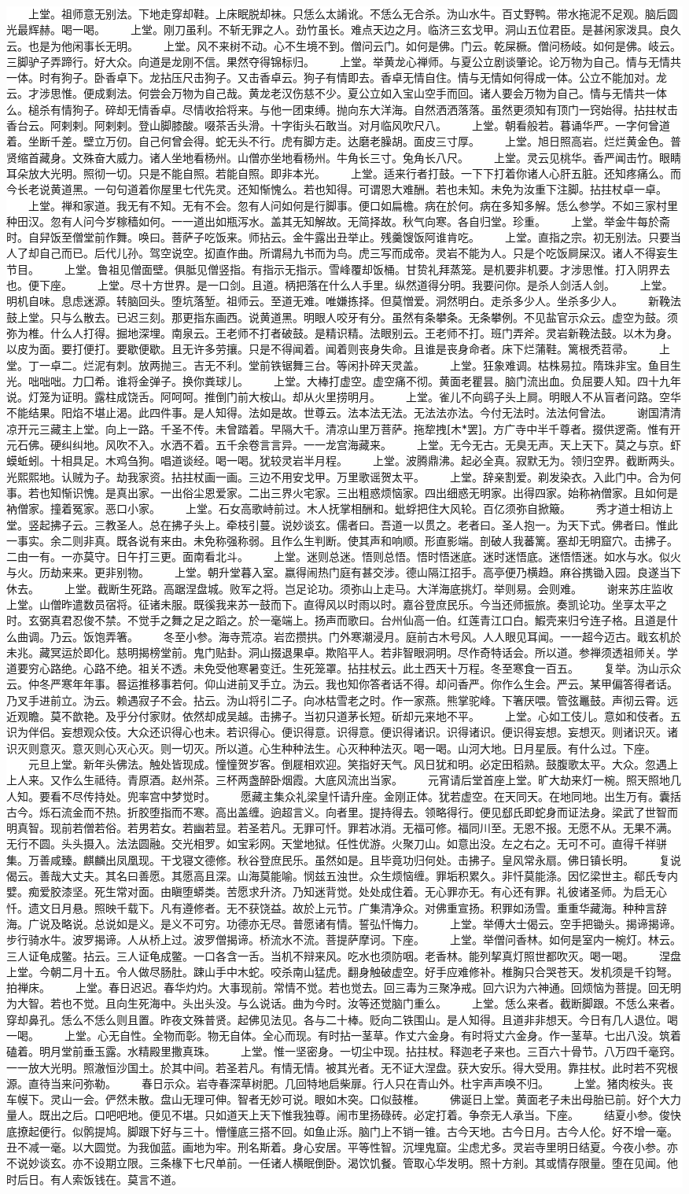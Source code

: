 　　上堂。祖师意无别法。下地走穿却鞋。上床眠脱却袜。只恁么太誵讹。不恁么无合杀。沩山水牛。百丈野鸭。带水拖泥不足观。脑后圆光最辉赫。喝一喝。
　　上堂。刚刀虽利。不斩无罪之人。劲竹虽长。难点天边之月。临济三玄戈甲。洞山五位君臣。是甚闲家泼具。良久云。也是为他闲事长无明。
　　上堂。风不来树不动。心不生境不到。僧问云门。如何是佛。门云。乾屎橛。僧问杨岐。如何是佛。岐云。三脚驴子弄蹄行。好大众。向道是龙刚不信。果然夺得锦标归。
　　上堂。举黄龙心禅师。与夏公立剧谈肇论。论万物为自己。情与无情共一体。时有狗子。卧香卓下。龙拈压尺击狗子。又击香卓云。狗子有情即去。香卓无情自住。情与无情如何得成一体。公立不能加对。龙云。才涉思惟。便成剩法。何尝会万物为自己哉。黄龙老汉伤慈不少。夏公立如入宝山空手而回。诸人要会万物为自己。情与无情共一体么。槌杀有情狗子。碎却无情香卓。尽情收拾将来。与他一团束缚。抛向东大洋海。自然洒洒落落。虽然更须知有顶门一窍始得。拈拄杖击香台云。阿剌剌。阿剌剌。登山脚膝酸。啜茶舌头滑。十字街头石敢当。对月临风吹尺八。
　　上堂。朝看般若。暮诵华严。一字何曾道着。坐断千差。壁立万仞。自己何曾会得。蛇无头不行。虎有脚方走。达磨老臊胡。面皮三寸厚。
　　上堂。旭日照高岩。烂烂黄金色。普贤缩首藏身。文殊奋大威力。诸人坐地看杨州。山僧亦坐地看杨州。牛角长三寸。兔角长八尺。
　　上堂。灵云见桃华。香严闻击竹。眼睛耳朵放大光明。照彻一切。只是不能自照。若能自照。即非本光。
　　上堂。适来行者打鼓。一下下打着你诸人心肝五脏。还知疼痛么。而今长老说黄道黑。一句句道着你屋里七代先灵。还知惭愧么。若也知得。可谓恩大难酬。若也未知。未免为汝重下注脚。拈拄杖卓一卓。
　　上堂。禅和家道。我无有不知。无有不会。忽有人问如何是行脚事。便口如扁檐。病在於何。病在多知多解。恁么参学。不如三家村里种田汉。忽有人问今岁稼穑如何。一一道出如瓶泻水。盖其无知解故。无简择故。秋气向寒。各自归堂。珍重。
　　上堂。举金牛每於斋时。自舁饭至僧堂前作舞。唤曰。菩萨子吃饭来。师拈云。金牛露出丑举止。残羹馊饭阿谁肯吃。
　　上堂。直指之宗。初无别法。只要当人了却自己而已。后代儿孙。驾空说空。抝直作曲。所谓舄九书而为鸟。虎三写而成帝。灵岩不能为人。只是个吃饭屙屎汉。诸人不得妄生节目。
　　上堂。鲁祖见僧面壁。俱胝见僧竖指。有指示无指示。雪峰覆却饭桶。甘贽礼拜蒸笼。是机要非机要。才涉思惟。打入阴界去也。便下座。
　　上堂。尽十方世界。是一口剑。且道。柄把落在什么人手里。纵然道得分明。我要问你。是杀人剑活人剑。
　　上堂。明机自味。息虑迷源。转脑回头。堕坑落堑。祖师云。至道无难。唯嫌拣择。但莫憎爱。洞然明白。走杀多少人。坐杀多少人。
　　新鞔法鼓上堂。只与么散去。已迟三刻。那更指东画西。说黄道黑。明眼人咬牙有分。虽然有条攀条。无条攀例。不见盐官示众云。虚空为鼓。须弥为椎。什么人打得。掘地深埋。南泉云。王老师不打者破鼓。是精识精。法眼别云。王老师不打。班门弄斧。灵岩新鞔法鼓。以木为身。以皮为面。要打便打。要歇便歇。且无许多劳攘。只是不得闻着。闻着则丧身失命。且谁是丧身命者。床下烂蒲鞋。篱根秃苕帚。
　　上堂。丁一卓二。烂泥有刺。放两抛三。吉无不利。堂前铁锯舞三台。等闲扑碎天灵盖。
　　上堂。狂象难调。枯株易拉。隋珠非宝。鱼目生光。咄咄咄。力囗希。谁将金弹子。换你粪球儿。
　　上堂。大棒打虚空。虚空痛不彻。黄面老瞿昙。脑门流出血。负屈要人知。四十九年说。灯笼为证明。露柱成饶舌。阿呵呵。推倒门前大桉山。却从火里捞明月。
　　上堂。雀儿不向鹞子头上屙。明眼人不从盲者问路。空华不能结果。阳焰不堪止渴。此四件事。是人知得。法如是故。世尊云。法本法无法。无法法亦法。今付无法时。法法何曾法。
　　谢国清清凉开元三藏主上堂。向上一路。千圣不传。未曾踏着。早隔大千。清凉山里万菩萨。拖犂拽[木*罢]。方广寺中半千尊者。掇供逻斋。惟有开元石佛。硬纠纠地。风吹不入。水洒不着。五千余卷言言异。一一龙宫海藏来。
　　上堂。无今无古。无臭无声。天上天下。莫之与京。虾蟆蚯蚓。十相具足。木鸡刍狗。唱道谈经。喝一喝。犹较灵岩半月程。
　　上堂。波腾鼎沸。起必全真。寂默无为。领归空界。截断两头。光熙熙地。认贼为子。劫我家资。拈拄杖画一画。三边不用安戈甲。万里歌谣贺太平。
　　上堂。辞亲割爱。剃发染衣。入此门中。合为何事。若也知惭识愧。是真出家。一出俗尘恩爱家。二出三界火宅家。三出粗惑烦恼家。四出细惑无明家。出得四家。始称衲僧家。且如何是衲僧家。撞着冤家。恶口小家。
　　上堂。石女高歌峙前过。木人抚掌相酬和。蚍蜉把住大风轮。百亿须弥自掀簸。
　　秀才道士相访上堂。竖起拂子云。三教圣人。总在拂子头上。牵枝引蔓。说妙谈玄。儒者曰。吾道一以贯之。老者曰。圣人抱一。为天下式。佛者曰。惟此一事实。余二则非真。既各说有来由。未免称强称弱。且作么生判断。使其声和响顺。形直影端。剖破人我蕃篱。塞却无明窟穴。击拂子。二由一有。一亦莫守。日午打三更。面南看北斗。
　　上堂。迷则总迷。悟则总悟。悟时悟迷底。迷时迷悟底。迷悟悟迷。如水与水。似火与火。历劫来来。更非别物。
　　上堂。朝升堂暮入室。嬴得闹热门庭有甚交涉。德山隔江招手。高亭便乃横趋。麻谷携锄入园。良遂当下休去。
　　上堂。截断生死路。高踞涅盘城。败军之将。岂足论功。须弥山上走马。大洋海底挑灯。举则易。会则难。
　　谢来苏庄监收上堂。山僧昨遣数员宿将。征诸未服。既徯我来苏一鼓而下。直得风以时雨以时。嘉谷登庶民乐。今当还师振旅。奏凯论功。坐享太平之时。玄弼真君忍俊不禁。不觉手之舞之足之蹈之。於一毫端上。扬声而歌曰。台州仙高一伯。红莲青江口白。鰕壳来归兮连子格。且道是什么曲调。乃云。饭饱弄箸。
　　冬至小参。海寺荒凉。岩峦攒拱。门外寒潮浸月。庭前古木号风。人人眼见耳闻。一一超今迈古。戢玄机於未兆。藏冥运於即化。慈明揭榜堂前。鬼门贴卦。洞山掇退果卓。欺陷平人。若非智眼洞明。尽作奇特话会。所以道。参禅须透祖师关。学道要穷心路绝。心路不绝。祖关不透。未免受他寒暑变迁。生死笼罩。拈拄杖云。此土西天十万程。冬至寒食一百五。
　　复举。沩山示众云。仲冬严寒年年事。晷运推移事若何。仰山进前叉手立。沩云。我也知你答者话不得。却问香严。你作么生会。严云。某甲偏答得者话。乃叉手进前立。沩云。赖遇寂子不会。拈云。沩山将引二子。向冰枯雪老之时。作一家燕。熊掌驼峰。下箸厌喂。管弦鼉鼓。声彻云霄。远近观瞻。莫不歆艳。及乎分付家财。依然却成吴越。击拂子。当初只道茅长短。斫却元来地不平。
　　上堂。心如工伎儿。意如和伎者。五识为伴侣。妄想观众伎。大众还识得心也未。若识得心。便识得意。识得意。便识得诸识。识得诸识。便识得妄想。妄想灭。则诸识灭。诸识灭则意灭。意灭则心灭心灭。则一切灭。所以道。心生种种法生。心灭种种法灭。喝一喝。山河大地。日月星辰。有什么过。下座。
　　元旦上堂。新年头佛法。触处皆现成。憧憧贺岁客。倒屣相欢迎。笑指好天气。风日犹和明。必定田稻熟。鼓腹歌太平。大众。忽遇上上人来。又作么生祗待。青原酒。赵州茶。三杯两盏醉卧烟霞。大底风流出当家。
　　元宵请后堂首座上堂。旷大劫来灯一椀。照天照地几人知。要看不尽传持处。兜率宫中梦觉时。
　　愿藏主集众礼梁皇忏请升座。金刚正体。犹若虚空。在天同天。在地同地。出生万有。囊括古今。烁石流金而不热。折胶堕指而不寒。高出盖缠。逈超言义。向者里。提持得去。领略得行。便见郄氏即蛇身而证法身。梁武了世智而明真智。现前若僧若俗。若男若女。若幽若显。若圣若凡。无罪可忏。罪若冰消。无福可修。福同川至。无恩不报。无愿不从。无果不满。无行不圆。头头摄入。法法圆融。交光相罗。如宝彩网。天堂地狱。任性优游。火聚刀山。如意出没。左之右之。无可不可。直得千祥骈集。万善咸臻。麒麟出凤凰现。干戈寝文德修。秋谷登庶民乐。虽然如是。且毕竟功归何处。击拂子。皇风常永扇。佛日镇长明。
　　复说偈云。善哉大丈夫。其名曰善愿。其愿高且深。山海莫能喻。悯兹五浊世。众生烦恼缠。罪垢积累久。非忏莫能涤。因忆梁世主。郗氏专内嬖。痴爱胶漆坚。死生常对面。由瞋堕蟒类。苦愿求升济。乃知迷背觉。处处成住着。无心罪亦无。有心还有罪。礼彼诸圣师。为启无心忏。遗文日月悬。照映千载下。凡有遵修者。无不获饶益。故於上元节。广集清净众。对佛重宣扬。积罪如汤雪。重重华藏海。种种言辞海。广说及略说。总说如是义。是义不可穷。功德亦无尽。普愿诸有情。誓弘忏悔力。
　　上堂。举傅大士偈云。空手把锄头。揭谛揭谛。步行骑水牛。波罗揭谛。人从桥上过。波罗僧揭谛。桥流水不流。菩提萨摩诃。下座。
　　上堂。举僧问香林。如何是室内一椀灯。林云。三人证龟成鳖。拈云。三人证龟成鳖。一口各含一舌。当机不辩来风。吃水也须防咽。老香林。能列挈真灯照世都吹灭。喝一喝。
　　涅盘上堂。今朝二月十五。令人做尽肠肚。踈山手中木蛇。咬杀南山猛虎。翻身触破虚空。好手应难修补。椎胸只合哭苍天。发机须是千钧弩。拍禅床。
　　上堂。春日迟迟。春华灼灼。大事现前。常情不觉。若也觉去。回三毒为三聚净戒。回六识为六神通。回烦恼为菩提。回无明为大智。若也不觉。且向生死海中。头出头没。与么说话。曲为今时。汝等还觉脑门重么。
　　上堂。恁么来者。截断脚跟。不恁么来者。穿却鼻孔。恁么不恁么则且置。昨夜文殊普贤。起佛见法见。各与二十棒。贬向二铁围山。是人知得。且道非非想天。今日有几人退位。喝一喝。
　　上堂。心无自性。全物而彰。物无自体。全心而现。有时拈一茎草。作丈六金身。有时将丈六金身。作一茎草。七出八没。筑着磕着。明月堂前垂玉露。水精殿里撒真珠。
　　上堂。惟一坚密身。一切尘中现。拈拄杖。释迦老子来也。三百六十骨节。八万四千毫窍。一一放大光明。照澈恒沙国土。於其中间。若圣若凡。有情无情。被其光者。无不证大涅盘。获大安乐。得大受用。靠拄杖。此时若不究根源。直待当来问弥勒。
　　春日示众。岩寺春深草树肥。几回特地启柴扉。行人只在青山外。杜宇声声唤不归。
　　上堂。猪肉桉头。丧车幙下。灵山一会。俨然未散。盘山无理可伸。智者无妙可说。眼如木突。口似鼓椎。
　　佛诞日上堂。黄面老子未出母胎已前。好个大力量人。既出之后。口吧吧地。便见不堪。只如道天上天下惟我独尊。闹市里扬碌砖。必定打着。争奈无人承当。下座。
　　结夏小参。俊快底撩起便行。似鹘提鸠。脚跟下好与三十。懵懂底三搭不回。如鱼止泺。脑门上不销一锥。古今天地。古今日月。古今人伦。好不增一毫。丑不减一毫。以大圆觉。为我伽蓝。画地为牢。刑名斯着。身心安居。平等性智。沉埋鬼窟。尘虑尤多。灵岩寺里明日结夏。今夜小参。亦不说妙谈玄。亦不设期立限。三条椽下七尺单前。一任诸人横眠倒卧。渴饮饥餐。管取心华发明。照十方剎。其或情存限量。堕在见闻。他时后日。有人索饭钱在。莫言不道。